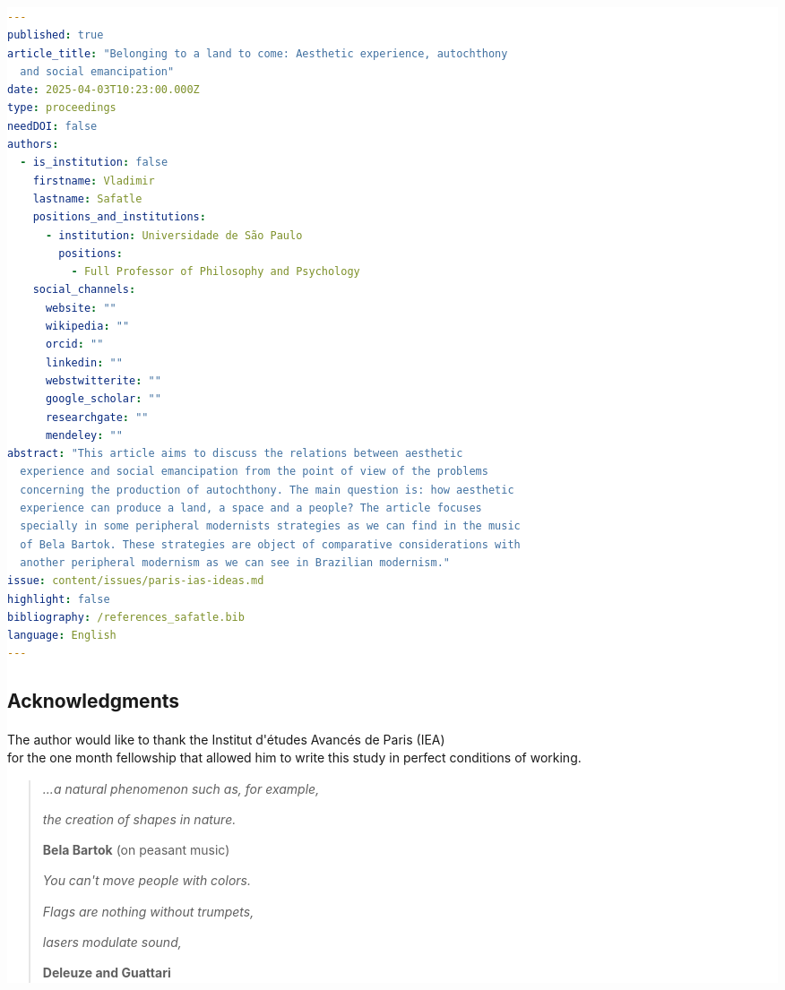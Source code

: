 ```yaml
---
published: true
article_title: "Belonging to a land to come: Aesthetic experience, autochthony
  and social emancipation"
date: 2025-04-03T10:23:00.000Z
type: proceedings
needDOI: false
authors:
  - is_institution: false
    firstname: Vladimir
    lastname: Safatle
    positions_and_institutions:
      - institution: Universidade de São Paulo
        positions:
          - Full Professor of Philosophy and Psychology
    social_channels:
      website: ""
      wikipedia: ""
      orcid: ""
      linkedin: ""
      webstwitterite: ""
      google_scholar: ""
      researchgate: ""
      mendeley: ""
abstract: "This article aims to discuss the relations between aesthetic
  experience and social emancipation from the point of view of the problems
  concerning the production of autochthony. The main question is: how aesthetic
  experience can produce a land, a space and a people? The article focuses
  specially in some peripheral modernists strategies as we can find in the music
  of Bela Bartok. These strategies are object of comparative considerations with
  another peripheral modernism as we can see in Brazilian modernism."
issue: content/issues/paris-ias-ideas.md
highlight: false
bibliography: /references_safatle.bib
language: English
---
```

## Acknowledgments

The author would like to thank the Institut d'études Avancés de Paris (IEA) for the one month fellowship that allowed him to write this study in perfect conditions of working.

> *...a natural phenomenon such as, for example,*
>
> *the creation of shapes in nature.*
>
> **Bela Bartok** (on peasant music)
>
> *You can't move people with colors.*
>
> *Flags are nothing without trumpets,*
>
> *lasers modulate sound,*
>
> **Deleuze and Guattari**
